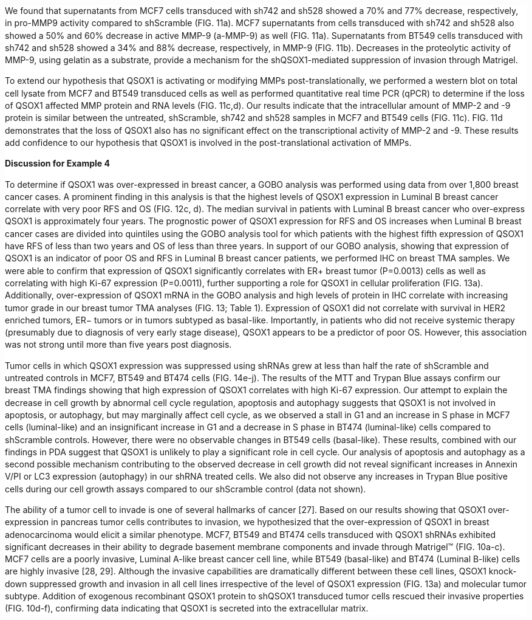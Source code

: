 We found that supernatants from MCF7 cells transduced with sh742 and sh528 showed a 70% and 77% decrease, respectively, in pro-MMP9 activity compared to shScramble (FIG. 11a). MCF7 supernatants from cells transduced with sh742 and sh528 also showed a 50% and 60% decrease in active MMP-9 (a-MMP-9) as well (FIG. 11a). Supernatants from BT549 cells transduced with sh742 and sh528 showed a 34% and 88% decrease, respectively, in MMP-9 (FIG. 11b). Decreases in the proteolytic activity of MMP-9, using gelatin as a substrate, provide a mechanism for the shQSOX1-mediated suppression of invasion through Matrigel.

To extend our hypothesis that QSOX1 is activating or modifying MMPs post-translationally, we performed a western blot on total cell lysate from MCF7 and BT549 transduced cells as well as performed quantitative real time PCR (qPCR) to determine if the loss of QSOX1 affected MMP protein and RNA levels (FIG. 11c,d). Our results indicate that the intracellular amount of MMP-2 and -9 protein is similar between the untreated, shScramble, sh742 and sh528 samples in MCF7 and BT549 cells (FIG. 11c). FIG. 11d demonstrates that the loss of QSOX1 also has no significant effect on the transcriptional activity of MMP-2 and -9. These results add confidence to our hypothesis that QSOX1 is involved in the post-translational activation of MMPs.

**Discussion for Example 4**

To determine if QSOX1 was over-expressed in breast cancer, a GOBO analysis was performed using data from over 1,800 breast cancer cases. A prominent finding in this analysis is that the highest levels of QSOX1 expression in Luminal B breast cancer correlate with very poor RFS and OS (FIG. 12c, d). The median survival in patients with Luminal B breast cancer who over-express QSOX1 is approximately four years. The prognostic power of QSOX1 expression for RFS and OS increases when Luminal B breast cancer cases are divided into quintiles using the GOBO analysis tool for which patients with the highest fifth expression of QSOX1 have RFS of less than two years and OS of less than three years. In support of our GOBO analysis, showing that expression of QSOX1 is an indicator of poor OS and RFS in Luminal B breast cancer patients, we performed IHC on breast TMA samples. We were able to confirm that expression of QSOX1 significantly correlates with ER+ breast tumor (P=0.0013) cells as well as correlating with high Ki-67 expression (P=0.0011), further supporting a role for QSOX1 in cellular proliferation (FIG. 13a). Additionally, over-expression of QSOX1 mRNA in the GOBO analysis and high levels of protein in IHC correlate with increasing tumor grade in our breast tumor TMA analyses (FIG. 13; Table 1). Expression of QSOX1 did not correlate with survival in HER2 enriched tumors, ER− tumors or in tumors subtyped as basal-like. Importantly, in patients who did not receive systemic therapy (presumably due to diagnosis of very early stage disease), QSOX1 appears to be a predictor of poor OS. However, this association was not strong until more than five years post diagnosis.

Tumor cells in which QSOX1 expression was suppressed using shRNAs grew at less than half the rate of shScramble and untreated controls in MCF7, BT549 and BT474 cells (FIG. 14e-j). The results of the MTT and Trypan Blue assays confirm our breast TMA findings showing that high expression of QSOX1 correlates with high Ki-67 expression. Our attempt to explain the decrease in cell growth by abnormal cell cycle regulation, apoptosis and autophagy suggests that QSOX1 is not involved in apoptosis, or autophagy, but may marginally affect cell cycle, as we observed a stall in G1 and an increase in S phase in MCF7 cells (luminal-like) and an insignificant increase in G1 and a decrease in S phase in BT474 (luminal-like) cells compared to shScramble controls. However, there were no observable changes in BT549 cells (basal-like). These results, combined with our findings in PDA suggest that QSOX1 is unlikely to play a significant role in cell cycle. Our analysis of apoptosis and autophagy as a second possible mechanism contributing to the observed decrease in cell growth did not reveal significant increases in Annexin V/PI or LC3 expression (autophagy) in our shRNA treated cells. We also did not observe any increases in Trypan Blue positive cells during our cell growth assays compared to our shScramble control (data not shown).

The ability of a tumor cell to invade is one of several hallmarks of cancer [27]. Based on our results showing that QSOX1 over-expression in pancreas tumor cells contributes to invasion, we hypothesized that the over-expression of QSOX1 in breast adenocarcinoma would elicit a similar phenotype. MCF7, BT549 and BT474 cells transduced with QSOX1 shRNAs exhibited significant decreases in their ability to degrade basement membrane components and invade through Matrigel™ (FIG. 10a-c). MCF7 cells are a poorly invasive, Luminal A-like breast cancer cell line, while BT549 (basal-like) and BT474 (Luminal B-like) cells are highly invasive [28, 29]. Although the invasive capabilities are dramatically different between these cell lines, QSOX1 knock-down suppressed growth and invasion in all cell lines irrespective of the level of QSOX1 expression (FIG. 13a) and molecular tumor subtype. Addition of exogenous recombinant QSOX1 protein to shQSOX1 transduced tumor cells rescued their invasive properties (FIG. 10d-f), confirming data indicating that QSOX1 is secreted into the extracellular matrix.
